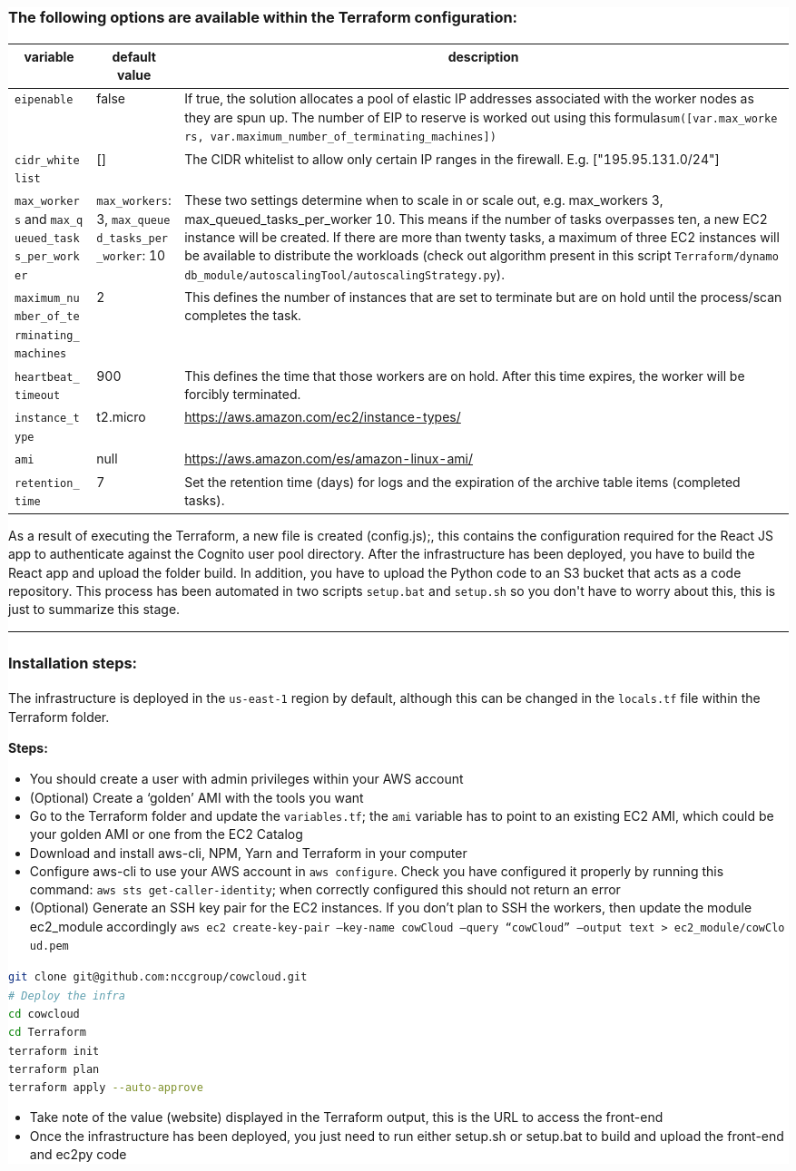 ### The following options are available within the Terraform configuration:

|variable|default value|description|
|---|---|---|
|`eipenable`|false|If true, the solution allocates a pool of elastic IP addresses associated with the worker nodes as they are spun up. The number of EIP to reserve is worked out using this formula`sum([var.max_workers, var.maximum_number_of_terminating_machines])`|
|`cidr_whitelist`|[]|The CIDR whitelist to allow only certain IP ranges in the firewall. E.g. ["195.95.131.0/24"]|
|`max_workers` and `max_queued_tasks_per_worker`|`max_workers`: 3, `max_queued_tasks_per_worker`: 10|These two settings determine when to scale in or scale out, e.g. max_workers 3, max_queued_tasks_per_worker 10. This means if the number of tasks overpasses ten, a new EC2 instance will be created. If there are more than twenty tasks, a maximum of three EC2 instances will be available to distribute the workloads (check out algorithm present in this script `Terraform/dynamodb_module/autoscalingTool/autoscalingStrategy.py`).|
|`maximum_number_of_terminating_machines`|2|This defines the number of instances that are set to terminate but are on hold until the process/scan completes the task.|
|`heartbeat_timeout`|900|This defines the time that those workers are on hold. After this time expires, the worker will be forcibly terminated.|
|`instance_type`|t2.micro|https://aws.amazon.com/ec2/instance-types/|
|`ami`|null|https://aws.amazon.com/es/amazon-linux-ami/|
|`retention_time`|7|Set the retention time (days) for logs and the expiration of the archive table items (completed tasks).|


As a result of executing the Terraform, a new file is created (config.js);, this contains the configuration required for the React JS app to authenticate against the Cognito user pool directory. After the infrastructure has been deployed, you have to build the React app and upload the folder build. In addition, you have to upload the Python code to an S3 bucket that acts as a code repository. This process has been automated in two scripts `setup.bat` and `setup.sh` so you don't have to worry about this, this is just to summarize this stage.

---

### Installation steps:

The infrastructure is deployed in the `us-east-1` region by default, although this can be changed in the `locals.tf` file within the Terraform folder.

**Steps:**
- You should create a user with admin privileges within your AWS account
- (Optional) Create a ‘golden’ AMI with the tools you want
- Go to the Terraform folder and update the `variables.tf`; the `ami` variable has to point to an existing EC2 AMI, which could be your golden AMI or one from the EC2 Catalog
- Download and install aws-cli, NPM, Yarn and Terraform in your computer
- Configure aws-cli to use your AWS account in `aws configure`. Check you have configured it properly by running this command: `aws sts get-caller-identity`; when correctly configured this should not return an error
- (Optional) Generate an SSH key pair for the EC2 instances. If you don’t plan to SSH the workers, then update the module ec2_module accordingly
`aws ec2 create-key-pair –key-name cowCloud –query “cowCloud” –output text > ec2_module/cowCloud.pem`


```sh
git clone git@github.com:nccgroup/cowcloud.git
# Deploy the infra
cd cowcloud
cd Terraform
terraform init
terraform plan
terraform apply --auto-approve
```
- Take note of the value (website) displayed in the Terraform output, this is the URL to access the front-end
- Once the infrastructure has been deployed, you just need to run either setup.sh or setup.bat to build and upload the front-end and ec2py code
